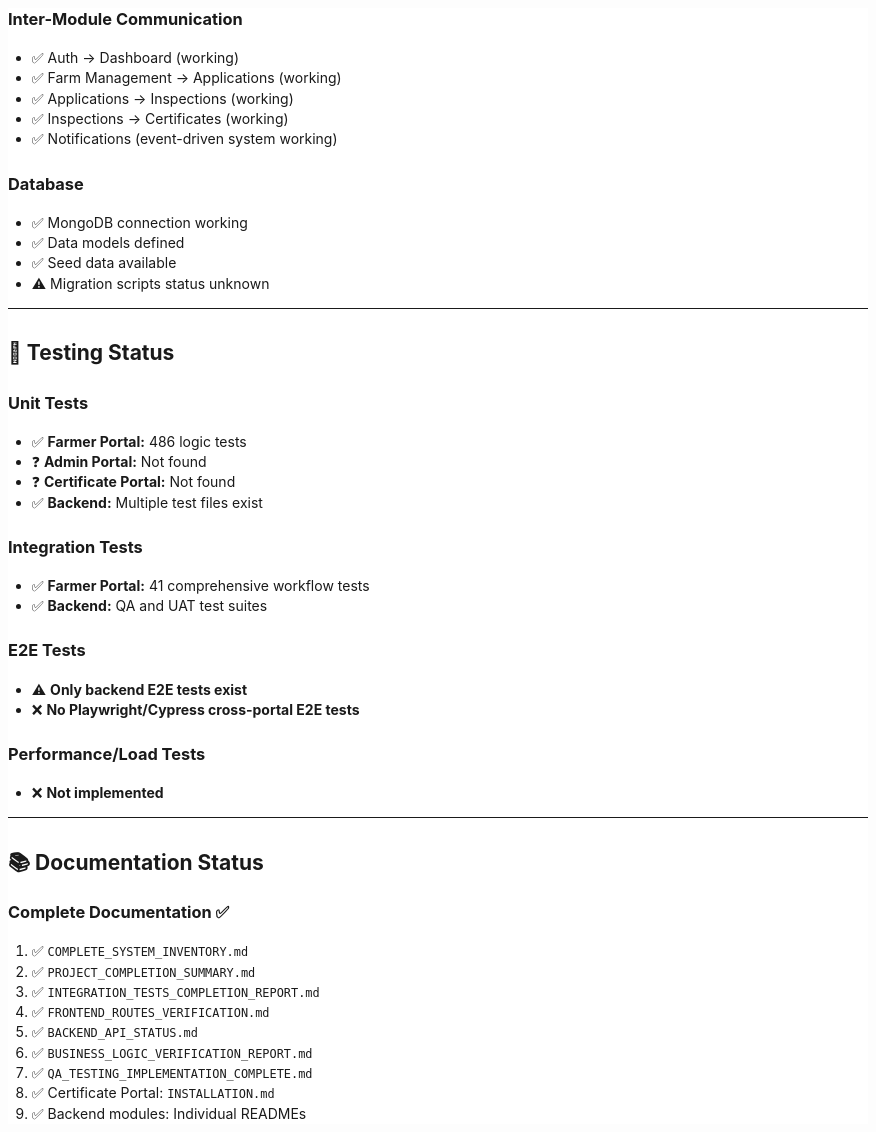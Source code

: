 ### Inter-Module Communication

- ✅ Auth → Dashboard (working)
- ✅ Farm Management → Applications (working)
- ✅ Applications → Inspections (working)
- ✅ Inspections → Certificates (working)
- ✅ Notifications (event-driven system working)

### Database

- ✅ MongoDB connection working
- ✅ Data models defined
- ✅ Seed data available
- ⚠️ Migration scripts status unknown

---

## 🧪 Testing Status

### Unit Tests

- ✅ **Farmer Portal:** 486 logic tests
- ❓ **Admin Portal:** Not found
- ❓ **Certificate Portal:** Not found
- ✅ **Backend:** Multiple test files exist

### Integration Tests

- ✅ **Farmer Portal:** 41 comprehensive workflow tests
- ✅ **Backend:** QA and UAT test suites

### E2E Tests

- ⚠️ **Only backend E2E tests exist**
- ❌ **No Playwright/Cypress cross-portal E2E tests**

### Performance/Load Tests

- ❌ **Not implemented**

---

## 📚 Documentation Status

### Complete Documentation ✅

1. ✅ `COMPLETE_SYSTEM_INVENTORY.md`
2. ✅ `PROJECT_COMPLETION_SUMMARY.md`
3. ✅ `INTEGRATION_TESTS_COMPLETION_REPORT.md`
4. ✅ `FRONTEND_ROUTES_VERIFICATION.md`
5. ✅ `BACKEND_API_STATUS.md`
6. ✅ `BUSINESS_LOGIC_VERIFICATION_REPORT.md`
7. ✅ `QA_TESTING_IMPLEMENTATION_COMPLETE.md`
8. ✅ Certificate Portal: `INSTALLATION.md`
9. ✅ Backend modules: Individual READMEs
